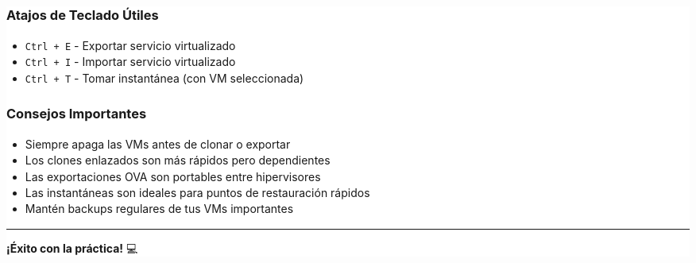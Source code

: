 ### Atajos de Teclado Útiles
- `Ctrl + E` - Exportar servicio virtualizado
- `Ctrl + I` - Importar servicio virtualizado
- `Ctrl + T` - Tomar instantánea (con VM seleccionada)

### Consejos Importantes
- Siempre apaga las VMs antes de clonar o exportar
- Los clones enlazados son más rápidos pero dependientes
- Las exportaciones OVA son portables entre hipervisores
- Las instantáneas son ideales para puntos de restauración rápidos
- Mantén backups regulares de tus VMs importantes

---

**¡Éxito con la práctica!** 💻
